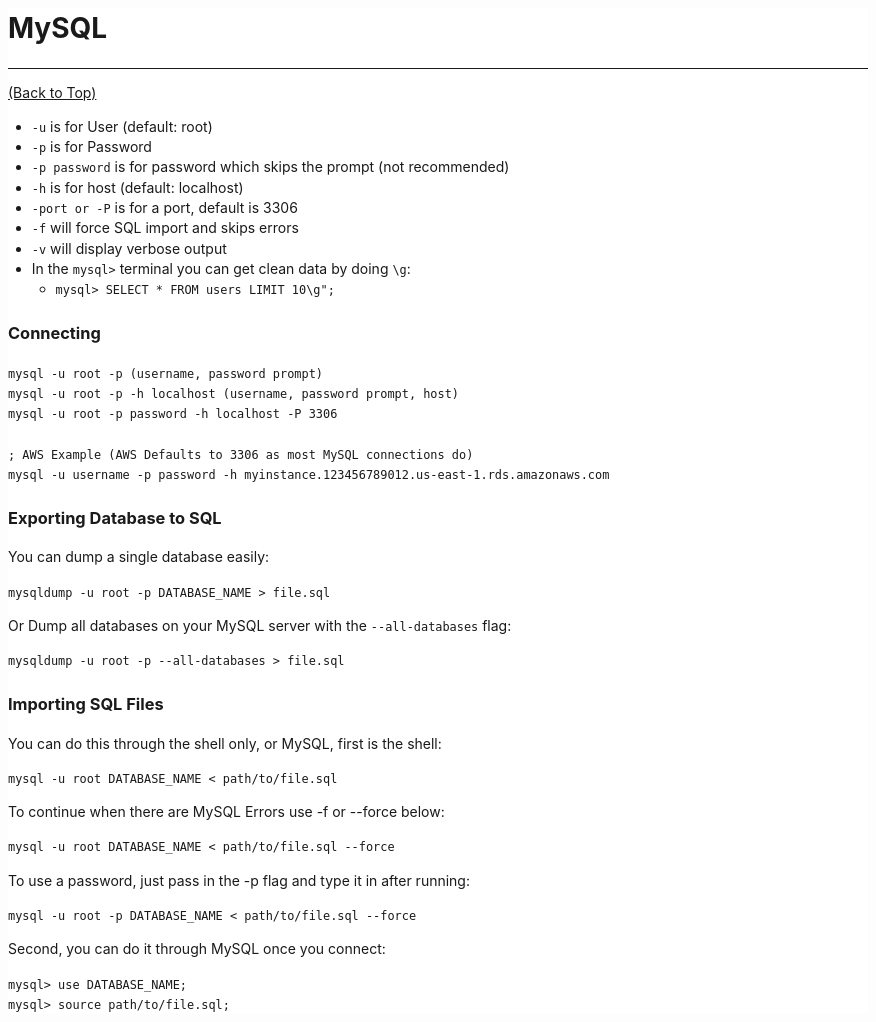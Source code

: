 # MySQL
***
[(Back to Top)](#table-of-contents)

- `-u` is for User (default: root)
- `-p` is for Password
- `-p password` is for password which skips the prompt (not recommended)
- `-h` is for host (default: localhost)
- `-port or -P` is for a port, default is 3306
- `-f` will force SQL import and skips errors
- `-v` will display verbose output
- In the `mysql>` terminal you can get clean data by doing `\g`:
    - `mysql> SELECT * FROM users LIMIT 10\g";`

### Connecting
```
mysql -u root -p (username, password prompt)
mysql -u root -p -h localhost (username, password prompt, host)
mysql -u root -p password -h localhost -P 3306

; AWS Example (AWS Defaults to 3306 as most MySQL connections do)
mysql -u username -p password -h myinstance.123456789012.us-east-1.rds.amazonaws.com
```

### Exporting Database to SQL
You can dump a single database easily:
```
mysqldump -u root -p DATABASE_NAME > file.sql
```

Or Dump all databases on your MySQL server with the `--all-databases` flag:
```
mysqldump -u root -p --all-databases > file.sql
```

### Importing SQL Files
You can do this through the shell only, or MySQL, first is the shell:
```
mysql -u root DATABASE_NAME < path/to/file.sql
```

To continue when there are MySQL Errors use -f or --force below:
```
mysql -u root DATABASE_NAME < path/to/file.sql --force
```

To use a password, just pass in the -p flag and type it in after running:
```
mysql -u root -p DATABASE_NAME < path/to/file.sql --force
```

Second, you can do it through MySQL once you connect:
```
mysql> use DATABASE_NAME;
mysql> source path/to/file.sql;
```
